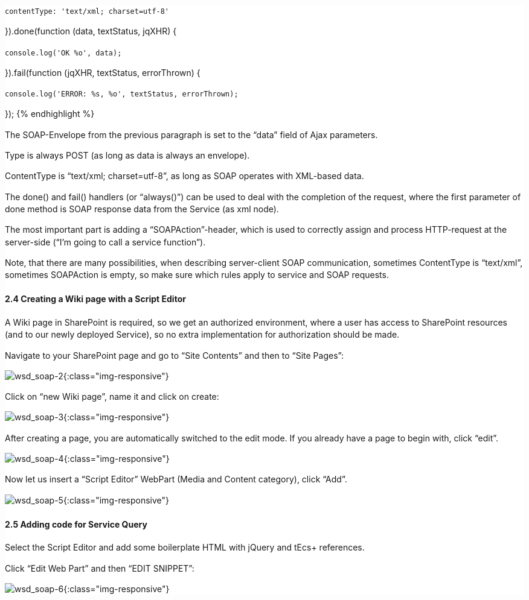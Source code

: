     contentType: 'text/xml; charset=utf-8'

}).done(function (data, textStatus, jqXHR) {

    console.log('OK %o', data);

}).fail(function (jqXHR, textStatus, errorThrown) {

    console.log('ERROR: %s, %o', textStatus, errorThrown);

});
{% endhighlight %}

The SOAP-Envelope from the previous paragraph is set to the “data” field of Ajax parameters.

Type is always POST (as long as data is always an envelope).

ContentType is “text/xml; charset=utf-8”, as long as SOAP operates with XML-based data.

The done() and fail() handlers (or “always()”) can be used to deal with the completion of the request, where the first parameter of done method is SOAP response data from the Service (as xml node).

The most important part is adding a “SOAPAction”-header, which is used to correctly assign and process HTTP-request at the server-side (“I’m going to call a service function”).

Note, that there are many possibilities, when describing server-client SOAP communication, sometimes ContentType is “text/xml”, sometimes SOAPAction is empty, so make sure which rules apply to service and SOAP requests.

 
#### 2.4 Creating a Wiki page with a Script Editor

A Wiki page in SharePoint is required, so we get an authorized environment, where a user has access to SharePoint resources (and to our newly deployed Service), so no extra implementation for authorization should be made.

Navigate to your SharePoint page and go to “Site Contents” and then to “Site Pages”:

![wsd_soap-2](/img/contents/wsd_soap-2.jpg){:class="img-responsive"}

Click on “new Wiki page”, name it and click on create:

![wsd_soap-3](/img/contents/wsd_soap-3.jpg){:class="img-responsive"}

After creating a page, you are automatically switched to the edit mode. If you already have a page to begin with, click “edit”.

![wsd_soap-4](/img/contents/wsd_soap-4.jpg){:class="img-responsive"}

Now let us insert a “Script Editor” WebPart (Media and Content category), click “Add”.

![wsd_soap-5](/img/contents/wsd_soap-5.jpg){:class="img-responsive"}

#### 2.5 Adding code for Service Query

Select the Script Editor and add some boilerplate HTML with jQuery and tEcs+ references.

Click “Edit Web Part” and then “EDIT SNIPPET”:

![wsd_soap-6](/img/contents/wsd_soap-6.jpg){:class="img-responsive"}
